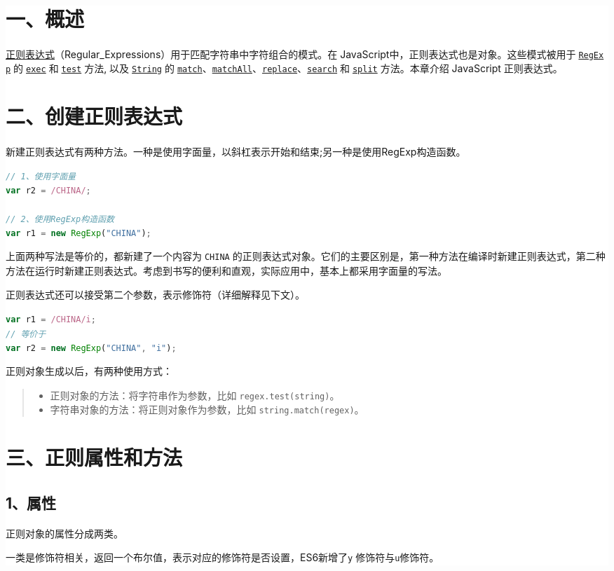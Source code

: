# 一、概述

[正则表达式](<https://developer.mozilla.org/zh-CN/docs/Web/JavaScript/Guide/Regular_Expressions>)（Regular_Expressions）用于匹配字符串中字符组合的模式。在 JavaScript中，正则表达式也是对象。这些模式被用于 [`RegExp`](https://developer.mozilla.org/zh-CN/docs/Web/JavaScript/Reference/RegExp) 的 [`exec`](https://developer.mozilla.org/zh-CN/docs/Web/JavaScript/Reference/Global_Objects/RegExp/exec) 和 [`test`](https://developer.mozilla.org/zh-CN/docs/Web/JavaScript/Reference/Global_Objects/RegExp/test) 方法, 以及 [`String`](https://developer.mozilla.org/zh-CN/docs/Web/JavaScript/Reference/String) 的 [`match`](https://developer.mozilla.org/zh-CN/docs/Web/JavaScript/Reference/Global_Objects/String/match)、[`matchAll`](https://developer.mozilla.org/zh-CN/docs/Web/JavaScript/Reference/Global_Objects/String/matchAll)、[`replace`](https://developer.mozilla.org/zh-CN/docs/Web/JavaScript/Reference/Global_Objects/String/replace)、[`search`](https://developer.mozilla.org/zh-CN/docs/Web/JavaScript/Reference/Global_Objects/String/search) 和 [`split`](https://developer.mozilla.org/zh-CN/docs/Web/JavaScript/Reference/Global_Objects/String/split) 方法。本章介绍 JavaScript 正则表达式。

#  二、创建正则表达式

新建正则表达式有两种方法。一种是使用字面量，以斜杠表示开始和结束;另一种是使用RegExp构造函数。

```javascript
// 1、使用字面量
var r2 = /CHINA/;

// 2、使用RegExp构造函数
var r1 = new RegExp("CHINA");

```

上面两种写法是等价的，都新建了一个内容为 `CHINA` 的正则表达式对象。它们的主要区别是，第一种方法在编译时新建正则表达式，第二种方法在运行时新建正则表达式。考虑到书写的便利和直观，实际应用中，基本上都采用字面量的写法。

正则表达式还可以接受第二个参数，表示修饰符（详细解释见下文）。

```javascript
var r1 = /CHINA/i;
// 等价于
var r2 = new RegExp("CHINA", "i");
```

正则对象生成以后，有两种使用方式：

> - 正则对象的方法：将字符串作为参数，比如 `regex.test(string)`。
> - 字符串对象的方法：将正则对象作为参数，比如 `string.match(regex)`。

# 三、正则属性和方法

## 1、属性

正则对象的属性分成两类。

一类是修饰符相关，返回一个布尔值，表示对应的修饰符是否设置，ES6新增了`y` 修饰符与`u`修饰符。
